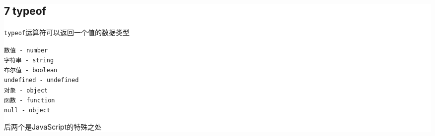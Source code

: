## 7 typeof
`typeof`运算符可以返回一个值的数据类型
```
数值 - number
字符串 - string
布尔值 - boolean
undefined - undefined
对象 - object
函数 - function
null - object
```
后两个是JavaScript的特殊之处

